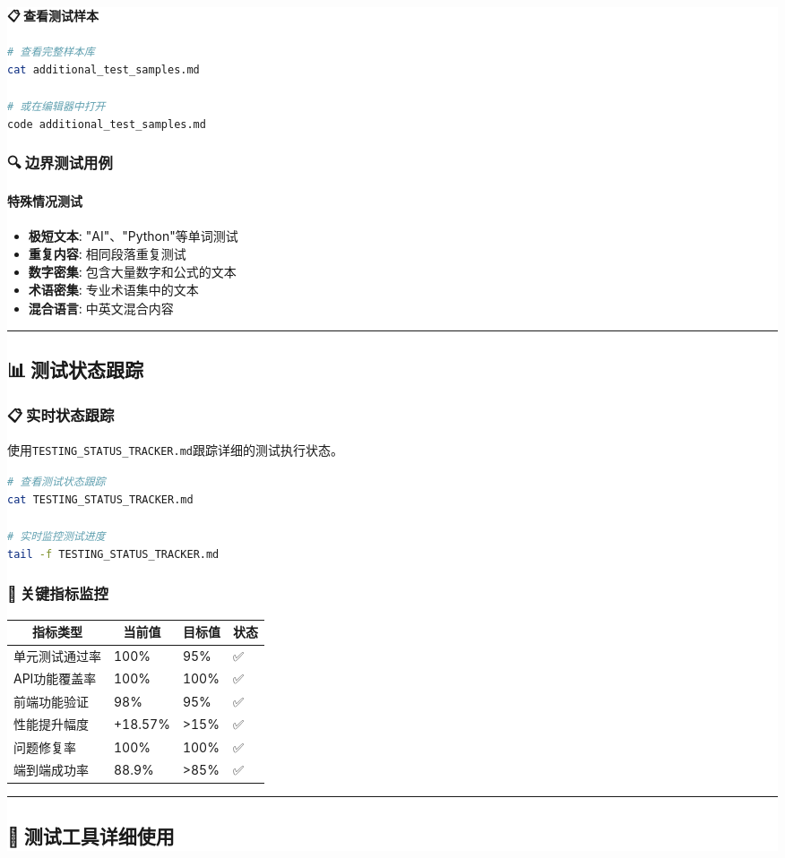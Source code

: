 #### 📋 查看测试样本
```bash
# 查看完整样本库
cat additional_test_samples.md

# 或在编辑器中打开
code additional_test_samples.md
```

### 🔍 边界测试用例

#### 特殊情况测试
- **极短文本**: "AI"、"Python"等单词测试
- **重复内容**: 相同段落重复测试
- **数字密集**: 包含大量数字和公式的文本
- **术语密集**: 专业术语集中的文本
- **混合语言**: 中英文混合内容

---

## 📊 测试状态跟踪

### 📋 实时状态跟踪

使用`TESTING_STATUS_TRACKER.md`跟踪详细的测试执行状态。

```bash
# 查看测试状态跟踪
cat TESTING_STATUS_TRACKER.md

# 实时监控测试进度
tail -f TESTING_STATUS_TRACKER.md
```

### 🎯 关键指标监控

| 指标类型 | 当前值 | 目标值 | 状态 |
|----------|--------|--------|------|
| 单元测试通过率 | 100% | 95% | ✅ |
| API功能覆盖率 | 100% | 100% | ✅ |
| 前端功能验证 | 98% | 95% | ✅ |
| 性能提升幅度 | +18.57% | >15% | ✅ |
| 问题修复率 | 100% | 100% | ✅ |
| 端到端成功率 | 88.9% | >85% | ✅ |

---

## 🔧 测试工具详细使用
